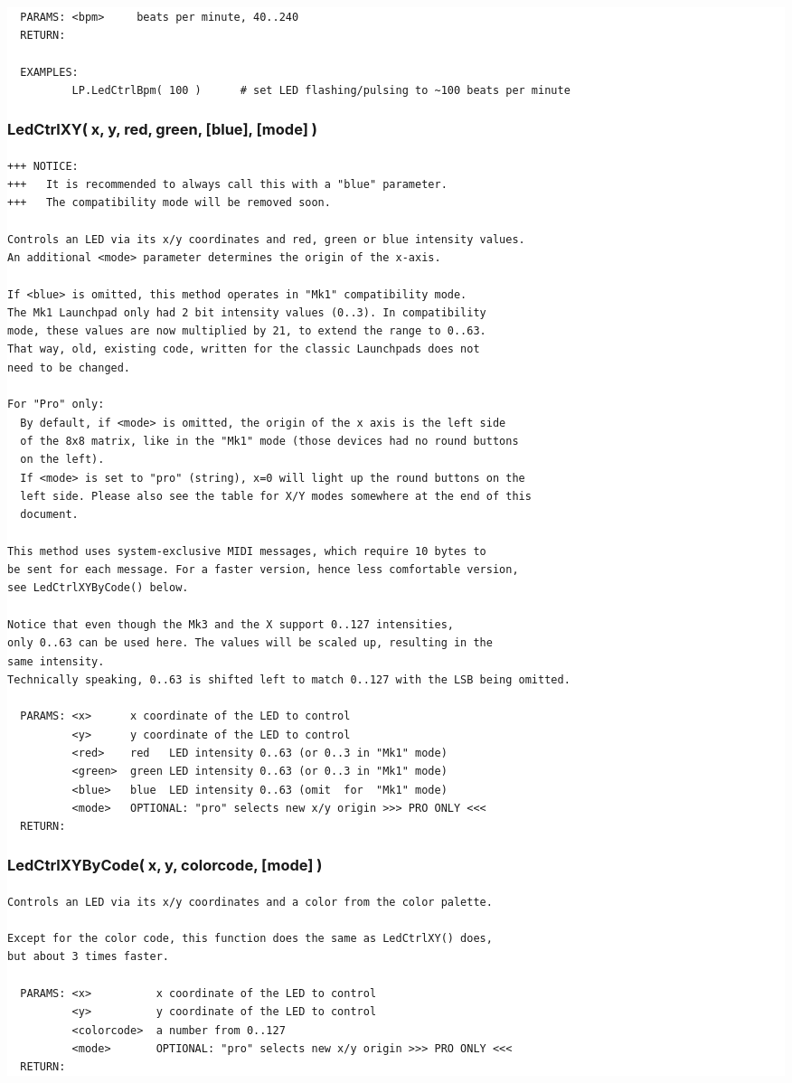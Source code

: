       PARAMS: <bpm>     beats per minute, 40..240
      RETURN:
      
      EXAMPLES:
              LP.LedCtrlBpm( 100 )      # set LED flashing/pulsing to ~100 beats per minute



### LedCtrlXY( x, y, red, green, [blue], [mode] )

    +++ NOTICE:
    +++   It is recommended to always call this with a "blue" parameter.
    +++   The compatibility mode will be removed soon. 
    
    Controls an LED via its x/y coordinates and red, green or blue intensity values.
    An additional <mode> parameter determines the origin of the x-axis.
    
    If <blue> is omitted, this method operates in "Mk1" compatibility mode.
    The Mk1 Launchpad only had 2 bit intensity values (0..3). In compatibility
    mode, these values are now multiplied by 21, to extend the range to 0..63.
    That way, old, existing code, written for the classic Launchpads does not
    need to be changed.
    
    For "Pro" only:
      By default, if <mode> is omitted, the origin of the x axis is the left side
      of the 8x8 matrix, like in the "Mk1" mode (those devices had no round buttons
      on the left).
      If <mode> is set to "pro" (string), x=0 will light up the round buttons on the
      left side. Please also see the table for X/Y modes somewhere at the end of this
      document.

    This method uses system-exclusive MIDI messages, which require 10 bytes to
    be sent for each message. For a faster version, hence less comfortable version,
    see LedCtrlXYByCode() below.

    Notice that even though the Mk3 and the X support 0..127 intensities,
    only 0..63 can be used here. The values will be scaled up, resulting in the
    same intensity.
    Technically speaking, 0..63 is shifted left to match 0..127 with the LSB being omitted.

      PARAMS: <x>      x coordinate of the LED to control
              <y>      y coordinate of the LED to control
              <red>    red   LED intensity 0..63 (or 0..3 in "Mk1" mode)
              <green>  green LED intensity 0..63 (or 0..3 in "Mk1" mode)
              <blue>   blue  LED intensity 0..63 (omit  for  "Mk1" mode)
              <mode>   OPTIONAL: "pro" selects new x/y origin >>> PRO ONLY <<<
      RETURN:


### LedCtrlXYByCode( x, y, colorcode, [mode] )

    Controls an LED via its x/y coordinates and a color from the color palette.
    
    Except for the color code, this function does the same as LedCtrlXY() does,
    but about 3 times faster.
    
      PARAMS: <x>          x coordinate of the LED to control
              <y>          y coordinate of the LED to control
              <colorcode>  a number from 0..127
              <mode>       OPTIONAL: "pro" selects new x/y origin >>> PRO ONLY <<<
      RETURN:


[1]: https://global.novationmusic.com/launch/launchpad
[2]: http://www.python.org
[3]: http://www.pygame.org
[4]: http://www.raspberrypi.org
[5]: http://pi.minecraft.net/
[6]: http://www.askrproject.net
[7]: https://mtc.cdn.vine.co/r/videos/5B6AFA722E1181009294682988544_30ec8c83a82.1.5.18230528301682594589.mp4
[8]: https://mtc.cdn.vine.co/r/videos/B02C20F7301181005332596555776_3da8b2c29ec.1.5.3791810774169827111.mp4
[9]: https://mtc.cdn.vine.co/r/videos/EFB02602EF1300276501647966208_4cce4117438.5.1.10016548273760817556.mp4
[10]: https://novationmusic.de/launch/launchpad-mk1
[11]: https://creativecommons.org/licenses/by/4.0/
[12]: https://twitter.com/FMMT666/status/802869723910275072/video/1
[13]: https://github.com/FMMT666/launchpad.py/issues/9
[14]: https://novationmusic.de/support/product-downloads?product=Launchpad+MK1
[15]: https://twitter.com/FMMT666/status/871094540140240896
[16]: https://twitter.com/FMMT666/status/891077439023087618
[17]: https://github.com/FMMT666/launchpad.py/issues/24
[18]: https://twitter.com/FMMT666/status/967551405644025857
[19]: https://www.pygame.org/wiki/Compilation
[20]: https://github.com/FMMT666/launchpad.py/issues/38#issuecomment-519698406
[21]: https://twitter.com/FMMT666/status/1242950069923520519
[22]: https://twitter.com/FMMT666/status/1242978460454326272